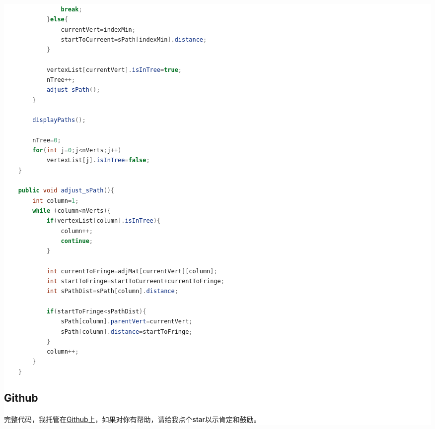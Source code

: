   ```java
                  break;
              }else{
                  currentVert=indexMin;
                  startToCurreent=sPath[indexMin].distance;
              }

              vertexList[currentVert].isInTree=true;
              nTree++;
              adjust_sPath();
          }

          displayPaths();

          nTree=0;
          for(int j=0;j<nVerts;j++)
              vertexList[j].isInTree=false;
      }

      public void adjust_sPath(){
          int column=1;
          while (column<nVerts){
              if(vertexList[column].isInTree){
                  column++;
                  continue;
              }

              int currentToFringe=adjMat[currentVert][column];
              int startToFringe=startToCurreent+currentToFringe;
              int sPathDist=sPath[column].distance;

              if(startToFringe<sPathDist){
                  sPath[column].parentVert=currentVert;
                  sPath[column].distance=startToFringe;
              }
              column++;
          }
      }
  ```

  

## Github

完整代码，我托管在[Github](https://github.com/gongfukangEE/Data-Structures-Java/tree/master/src/GraphW)上，如果对你有帮助，请给我点个star以示肯定和鼓励。
